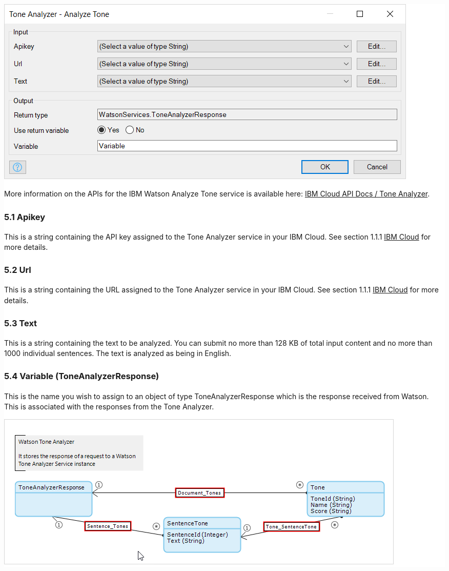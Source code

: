 ![Configuration dialog for the Tone Analyzer - Analyze Tone action](attachments/ibm-watson-connector/toneanalyzer-analyzetone.png)

More information on the APIs for the IBM Watson Analyze Tone service is available here: [IBM Cloud API Docs / Tone Analyzer](https://cloud.ibm.com/apidocs/tone-analyzer).

### 5.1 Apikey

This is a string containing the API key assigned to the Tone Analyzer service in your IBM Cloud. See section 1.1.1 [IBM Cloud](#IBMCloud) for more details.

### 5.2 Url

This is a string containing the URL assigned to the Tone Analyzer service in your IBM Cloud.  See section 1.1.1 [IBM Cloud](#IBMCloud) for more details.

### 5.3 Text

This is a string containing the text to be analyzed. You can submit no more than 128 KB of total input content and no more than 1000 individual sentences. The text is analyzed as being in English.

### 5.4 Variable (ToneAnalyzerResponse)

This is the name you wish to assign to an object of type ToneAnalyzerResponse which is the response received from Watson. This is associated with the responses from the Tone Analyzer.

![Domain model for Tone Analyzer connector actions](attachments/ibm-watson-connector/toneanalyzer-dm.png)

